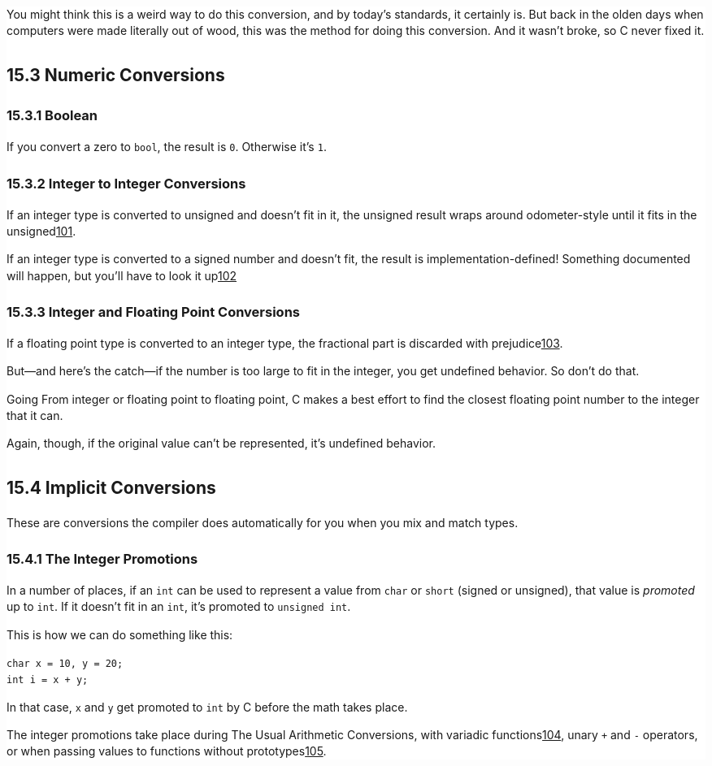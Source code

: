 You might think this is a weird way to do this conversion, and by today’s standards, it certainly is. But back in the olden days when computers were made literally out of wood, this was the method for doing this conversion. And it wasn’t broke, so C never fixed it.

## 15.3 Numeric Conversions

### 15.3.1 Boolean

If you convert a zero to `bool`, the result is `0`. Otherwise it’s `1`.

### 15.3.2 Integer to Integer Conversions

If an integer type is converted to unsigned and doesn’t fit in it, the unsigned result wraps around odometer-style until it fits in the unsigned[101](https://beej.us/guide/bgc/html/split/footnotes.html#fn101).

If an integer type is converted to a signed number and doesn’t fit, the result is implementation-defined! Something documented will happen, but you’ll have to look it up[102](https://beej.us/guide/bgc/html/split/footnotes.html#fn102)

### 15.3.3 Integer and Floating Point Conversions

If a floating point type is converted to an integer type, the fractional part is discarded with prejudice[103](https://beej.us/guide/bgc/html/split/footnotes.html#fn103).

But—and here’s the catch—if the number is too large to fit in the integer, you get undefined behavior. So don’t do that.

Going From integer or floating point to floating point, C makes a best effort to find the closest floating point number to the integer that it can.

Again, though, if the original value can’t be represented, it’s undefined behavior.

## 15.4 Implicit Conversions

These are conversions the compiler does automatically for you when you mix and match types.

### 15.4.1 The Integer Promotions

In a number of places, if an `int` can be used to represent a value from `char` or `short` (signed or unsigned), that value is _promoted_ up to `int`. If it doesn’t fit in an `int`, it’s promoted to `unsigned int`.

This is how we can do something like this:

```
char x = 10, y = 20;
int i = x + y;
```

In that case, `x` and `y` get promoted to `int` by C before the math takes place.

The integer promotions take place during The Usual Arithmetic Conversions, with variadic functions[104](https://beej.us/guide/bgc/html/split/footnotes.html#fn104), unary `+` and `-` operators, or when passing values to functions without prototypes[105](https://beej.us/guide/bgc/html/split/footnotes.html#fn105).
